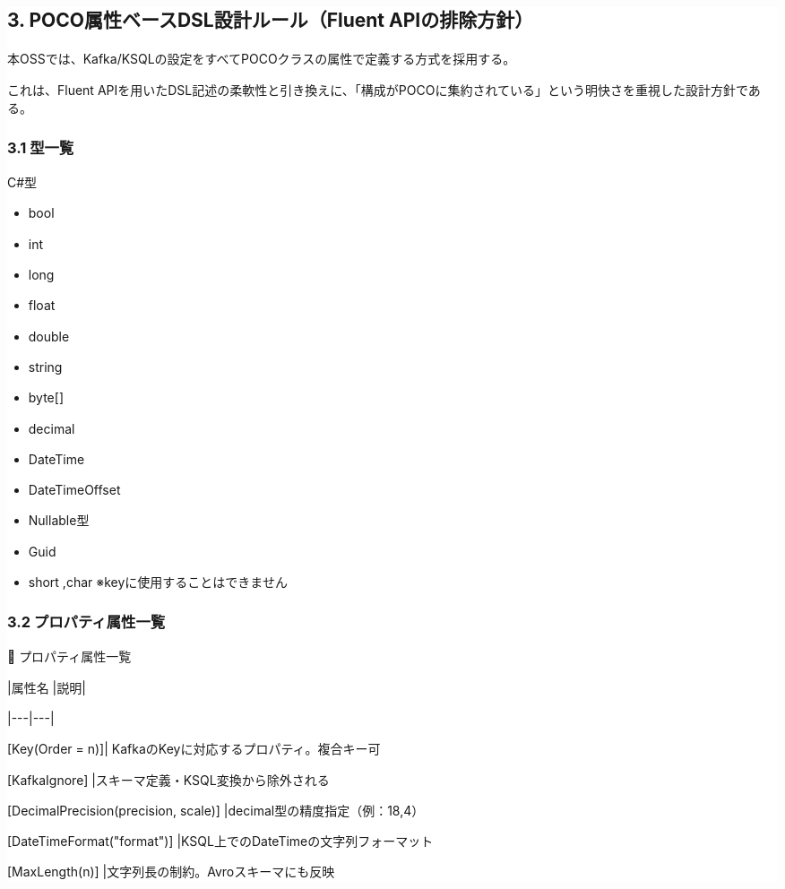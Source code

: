 

## 3. POCO属性ベースDSL設計ルール（Fluent APIの排除方針）



本OSSでは、Kafka/KSQLの設定をすべてPOCOクラスの属性で定義する方式を採用する。

これは、Fluent APIを用いたDSL記述の柔軟性と引き換えに、「構成がPOCOに集約されている」という明快さを重視した設計方針である。


### 3.1 型一覧



C#型

- bool

- int

- long

- float

- double

- string

- byte[]

- decimal

- DateTime

- DateTimeOffset

- Nullable型

- Guid

- short ,char ※keyに使用することはできません


### 3.2 プロパティ属性一覧



🧩 プロパティ属性一覧

|属性名	|説明|

|---|---|

[Key(Order = n)]|	KafkaのKeyに対応するプロパティ。複合キー可

[KafkaIgnore]	|スキーマ定義・KSQL変換から除外される

[DecimalPrecision(precision, scale)]	|decimal型の精度指定（例：18,4）

[DateTimeFormat("format")]	|KSQL上でのDateTimeの文字列フォーマット

[MaxLength(n)]	|文字列長の制約。Avroスキーマにも反映


